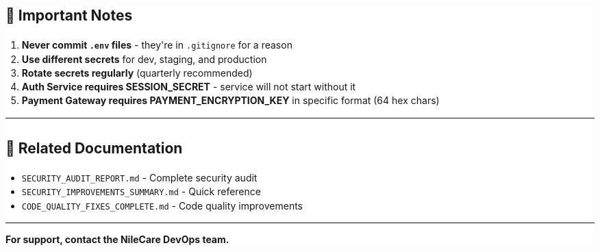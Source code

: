 
## 🚨 Important Notes

1. **Never commit `.env` files** - they're in `.gitignore` for a reason
2. **Use different secrets** for dev, staging, and production
3. **Rotate secrets regularly** (quarterly recommended)
4. **Auth Service requires SESSION_SECRET** - service will not start without it
5. **Payment Gateway requires PAYMENT_ENCRYPTION_KEY** in specific format (64 hex chars)

---

## 🔗 Related Documentation

- `SECURITY_AUDIT_REPORT.md` - Complete security audit
- `SECURITY_IMPROVEMENTS_SUMMARY.md` - Quick reference
- `CODE_QUALITY_FIXES_COMPLETE.md` - Code quality improvements

---

**For support, contact the NileCare DevOps team.**

